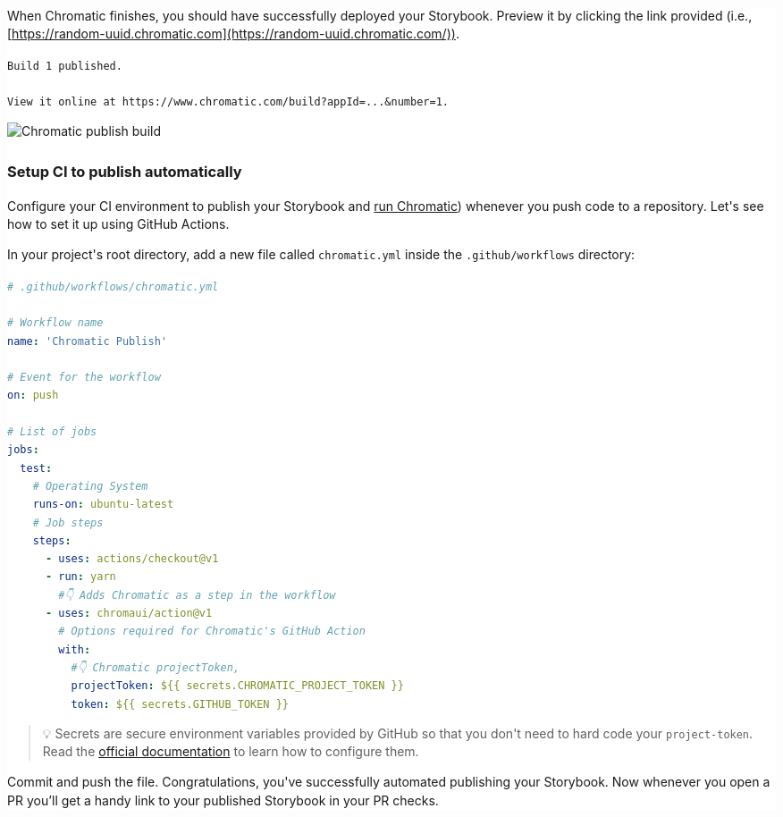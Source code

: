 When Chromatic finishes, you should have successfully deployed your Storybook. Preview it by clicking the link provided (i.e., [https://random-uuid.chromatic.com](https://random-uuid.chromatic.com/)).

```
Build 1 published.

View it online at https://www.chromatic.com/build?appId=...&number=1.
```

![Chromatic publish build](https://storybook.js.org/72194ff6ebdd0d8ff56ecc54ccd15deb/build-publish-only.png)

### Setup CI to publish automatically

Configure your CI environment to publish your Storybook and [run Chromatic](https://www.chromatic.com/docs/ci)) whenever you push code to a repository. Let's see how to set it up using GitHub Actions.

In your project's root directory, add a new file called `chromatic.yml` inside the `.github/workflows` directory:

```yml
# .github/workflows/chromatic.yml

# Workflow name
name: 'Chromatic Publish'

# Event for the workflow
on: push

# List of jobs
jobs:
  test:
    # Operating System
    runs-on: ubuntu-latest
    # Job steps
    steps:
      - uses: actions/checkout@v1
      - run: yarn
        #👇 Adds Chromatic as a step in the workflow
      - uses: chromaui/action@v1
        # Options required for Chromatic's GitHub Action
        with:
          #👇 Chromatic projectToken,
          projectToken: ${{ secrets.CHROMATIC_PROJECT_TOKEN }}
          token: ${{ secrets.GITHUB_TOKEN }}
```

> 💡 Secrets are secure environment variables provided by GitHub so that you don't need to hard code your `project-token`. Read the [official documentation](https://docs.github.com/en/actions/security-guides/encrypted-secrets#creating-encrypted-secrets-for-a-repository) to learn how to configure them.

Commit and push the file. Congratulations, you've successfully automated publishing your Storybook. Now whenever you open a PR you’ll get a handy link to your published Storybook in your PR checks.
